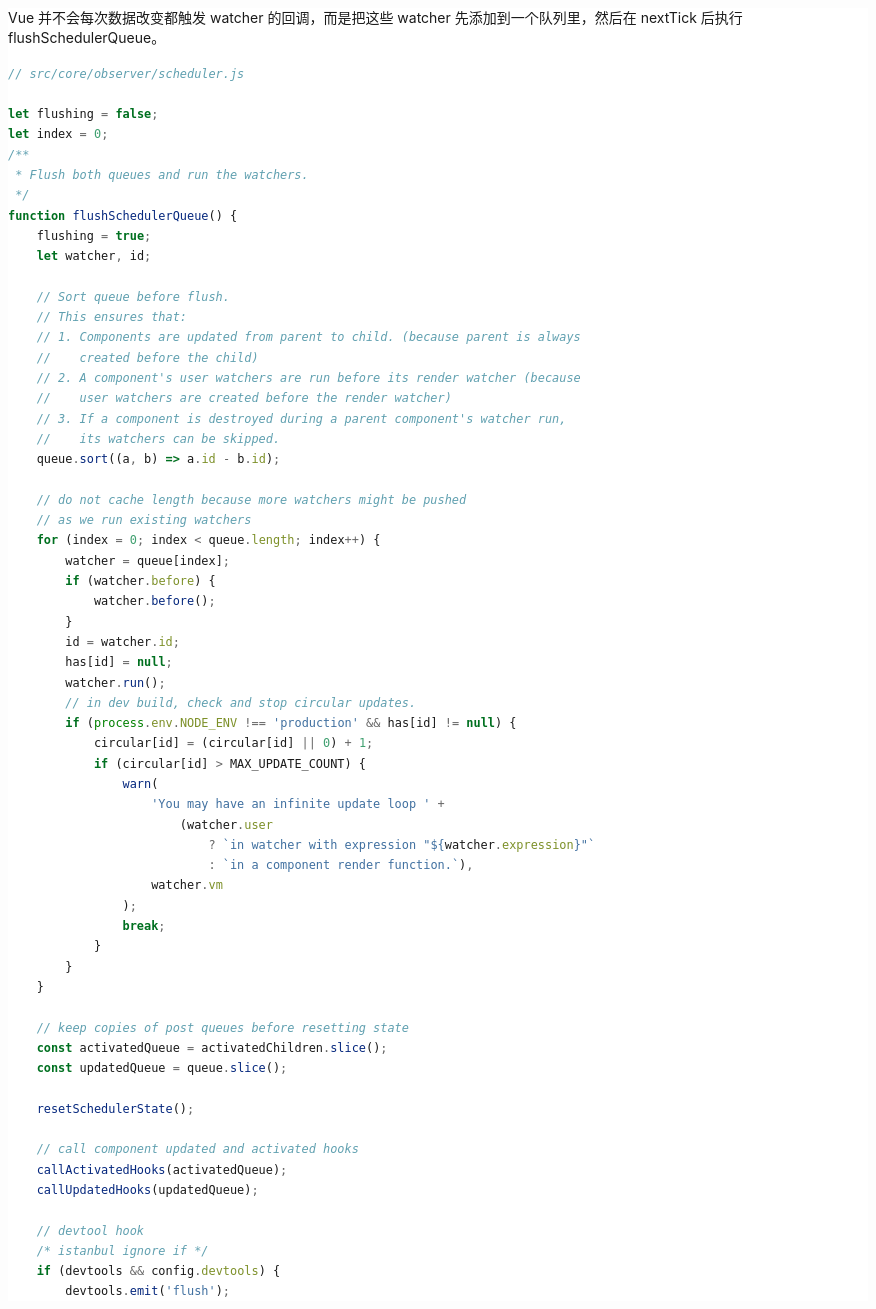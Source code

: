 Vue 并不会每次数据改变都触发 watcher 的回调，而是把这些 watcher 先添加到一个队列里，然后在 nextTick 后执行 flushSchedulerQueue。

```js
// src/core/observer/scheduler.js

let flushing = false;
let index = 0;
/**
 * Flush both queues and run the watchers.
 */
function flushSchedulerQueue() {
    flushing = true;
    let watcher, id;

    // Sort queue before flush.
    // This ensures that:
    // 1. Components are updated from parent to child. (because parent is always
    //    created before the child)
    // 2. A component's user watchers are run before its render watcher (because
    //    user watchers are created before the render watcher)
    // 3. If a component is destroyed during a parent component's watcher run,
    //    its watchers can be skipped.
    queue.sort((a, b) => a.id - b.id);

    // do not cache length because more watchers might be pushed
    // as we run existing watchers
    for (index = 0; index < queue.length; index++) {
        watcher = queue[index];
        if (watcher.before) {
            watcher.before();
        }
        id = watcher.id;
        has[id] = null;
        watcher.run();
        // in dev build, check and stop circular updates.
        if (process.env.NODE_ENV !== 'production' && has[id] != null) {
            circular[id] = (circular[id] || 0) + 1;
            if (circular[id] > MAX_UPDATE_COUNT) {
                warn(
                    'You may have an infinite update loop ' +
                        (watcher.user
                            ? `in watcher with expression "${watcher.expression}"`
                            : `in a component render function.`),
                    watcher.vm
                );
                break;
            }
        }
    }

    // keep copies of post queues before resetting state
    const activatedQueue = activatedChildren.slice();
    const updatedQueue = queue.slice();

    resetSchedulerState();

    // call component updated and activated hooks
    callActivatedHooks(activatedQueue);
    callUpdatedHooks(updatedQueue);

    // devtool hook
    /* istanbul ignore if */
    if (devtools && config.devtools) {
        devtools.emit('flush');
```